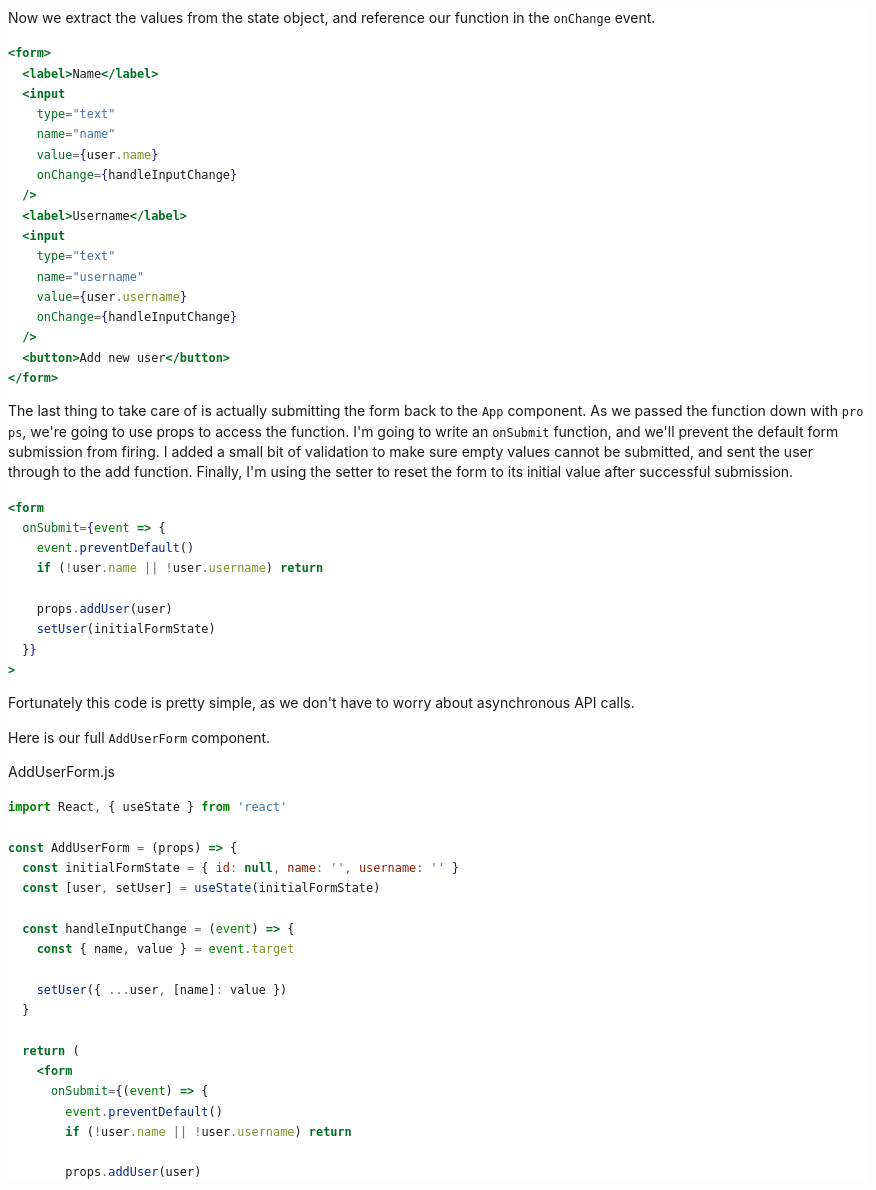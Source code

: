 Now we extract the values from the state object, and reference our function in the `onChange` event.

```jsx
<form>
  <label>Name</label>
  <input
    type="text"
    name="name"
    value={user.name}
    onChange={handleInputChange}
  />
  <label>Username</label>
  <input
    type="text"
    name="username"
    value={user.username}
    onChange={handleInputChange}
  />
  <button>Add new user</button>
</form>
```

The last thing to take care of is actually submitting the form back to the `App` component. As we passed the function down with `props`, we're going to use props to access the function. I'm going to write an `onSubmit` function, and we'll prevent the default form submission from firing. I added a small bit of validation to make sure empty values cannot be submitted, and sent the user through to the add function. Finally, I'm using the setter to reset the form to its initial value after successful submission.

```jsx
<form
  onSubmit={event => {
    event.preventDefault()
    if (!user.name || !user.username) return

    props.addUser(user)
    setUser(initialFormState)
  }}
>
```

Fortunately this code is pretty simple, as we don't have to worry about asynchronous API calls.

Here is our full `AddUserForm` component.

<div class="filename">AddUserForm.js</div>

```jsx
import React, { useState } from 'react'

const AddUserForm = (props) => {
  const initialFormState = { id: null, name: '', username: '' }
  const [user, setUser] = useState(initialFormState)

  const handleInputChange = (event) => {
    const { name, value } = event.target

    setUser({ ...user, [name]: value })
  }

  return (
    <form
      onSubmit={(event) => {
        event.preventDefault()
        if (!user.name || !user.username) return

        props.addUser(user)
```